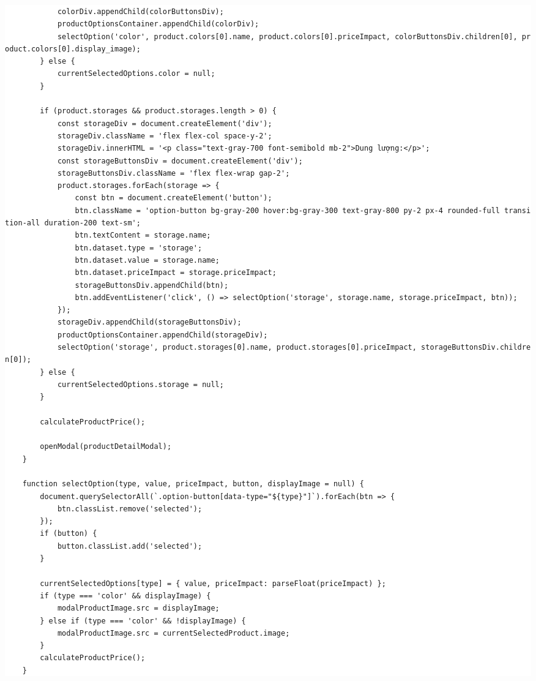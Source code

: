                 colorDiv.appendChild(colorButtonsDiv);
                productOptionsContainer.appendChild(colorDiv);
                selectOption('color', product.colors[0].name, product.colors[0].priceImpact, colorButtonsDiv.children[0], product.colors[0].display_image);
            } else {
                currentSelectedOptions.color = null;
            }

            if (product.storages && product.storages.length > 0) {
                const storageDiv = document.createElement('div');
                storageDiv.className = 'flex flex-col space-y-2';
                storageDiv.innerHTML = '<p class="text-gray-700 font-semibold mb-2">Dung lượng:</p>';
                const storageButtonsDiv = document.createElement('div');
                storageButtonsDiv.className = 'flex flex-wrap gap-2';
                product.storages.forEach(storage => {
                    const btn = document.createElement('button');
                    btn.className = 'option-button bg-gray-200 hover:bg-gray-300 text-gray-800 py-2 px-4 rounded-full transition-all duration-200 text-sm';
                    btn.textContent = storage.name;
                    btn.dataset.type = 'storage';
                    btn.dataset.value = storage.name;
                    btn.dataset.priceImpact = storage.priceImpact;
                    storageButtonsDiv.appendChild(btn);
                    btn.addEventListener('click', () => selectOption('storage', storage.name, storage.priceImpact, btn));
                });
                storageDiv.appendChild(storageButtonsDiv);
                productOptionsContainer.appendChild(storageDiv);
                selectOption('storage', product.storages[0].name, product.storages[0].priceImpact, storageButtonsDiv.children[0]);
            } else {
                currentSelectedOptions.storage = null;
            }

            calculateProductPrice();

            openModal(productDetailModal);
        }

        function selectOption(type, value, priceImpact, button, displayImage = null) {
            document.querySelectorAll(`.option-button[data-type="${type}"]`).forEach(btn => {
                btn.classList.remove('selected');
            });
            if (button) {
                button.classList.add('selected');
            }

            currentSelectedOptions[type] = { value, priceImpact: parseFloat(priceImpact) };
            if (type === 'color' && displayImage) {
                modalProductImage.src = displayImage;
            } else if (type === 'color' && !displayImage) {
                modalProductImage.src = currentSelectedProduct.image;
            }
            calculateProductPrice();
        }

